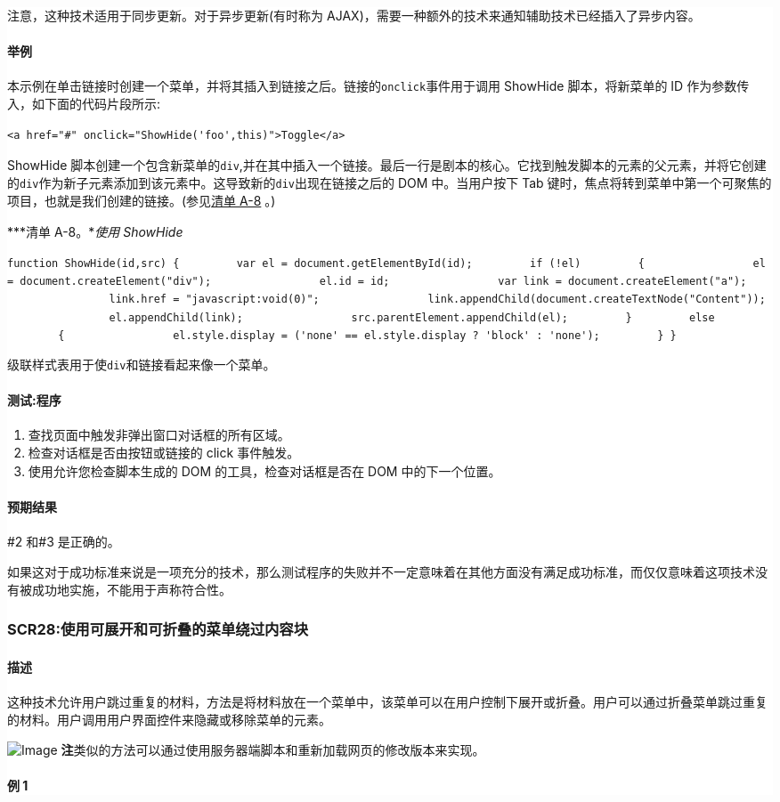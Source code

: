 注意，这种技术适用于同步更新。对于异步更新(有时称为 AJAX)，需要一种额外的技术来通知辅助技术已经插入了异步内容。

#### 举例

本示例在单击链接时创建一个菜单，并将其插入到链接之后。链接的`onclick`事件用于调用 ShowHide 脚本，将新菜单的 ID 作为参数传入，如下面的代码片段所示:

`<a href="#" onclick="ShowHide('foo',this)">Toggle</a>`

ShowHide 脚本创建一个包含新菜单的`div`,并在其中插入一个链接。最后一行是剧本的核心。它找到触发脚本的元素的父元素，并将它创建的`div`作为新子元素添加到该元素中。这导致新的`div`出现在链接之后的 DOM 中。当用户按下 Tab 键时，焦点将转到菜单中第一个可聚焦的项目，也就是我们创建的链接。(参见[清单 A-8](#list_A_8) 。)

***清单 A-8。**使用 ShowHide*

`function ShowHide(id,src)
{
        var el = document.getElementById(id);
        if (!el)
        {
                el = document.createElement("div");
                el.id = id;
                var link = document.createElement("a");
                link.href = "javascript:void(0)";
                link.appendChild(document.createTextNode("Content"));
                el.appendChild(link);
                src.parentElement.appendChild(el);
        }
        else
        {
                el.style.display = ('none' == el.style.display ? 'block' : 'none');
        }
}`

级联样式表用于使`div`和链接看起来像一个菜单。

#### 测试:程序

1.  查找页面中触发非弹出窗口对话框的所有区域。
2.  检查对话框是否由按钮或链接的 click 事件触发。
3.  使用允许您检查脚本生成的 DOM 的工具，检查对话框是否在 DOM 中的下一个位置。

#### 预期结果

#2 和#3 是正确的。

如果这对于成功标准来说是一项充分的技术，那么测试程序的失败并不一定意味着在其他方面没有满足成功标准，而仅仅意味着这项技术没有被成功地实施，不能用于声称符合性。

### SCR28:使用可展开和可折叠的菜单绕过内容块

#### 描述

这种技术允许用户跳过重复的材料，方法是将材料放在一个菜单中，该菜单可以在用户控制下展开或折叠。用户可以通过折叠菜单跳过重复的材料。用户调用用户界面控件来隐藏或移除菜单的元素。

![Image](images/square.jpg) **注**类似的方法可以通过使用服务器端脚本和重新加载网页的修改版本来实现。

#### 例 1
